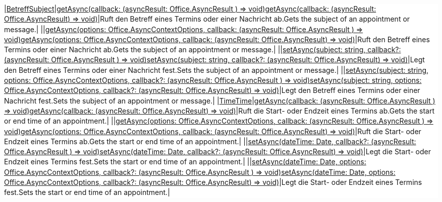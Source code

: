 |[<span data-ttu-id="49513-198">Betreff</span><span class="sxs-lookup"><span data-stu-id="49513-198">Subject</span></span>](/javascript/api/outlook/outlook.subject)|[<span data-ttu-id="49513-199">getAsync(callback: (asyncResult: Office.AsyncResult <string> ) => void)</span><span class="sxs-lookup"><span data-stu-id="49513-199">getAsync(callback: (asyncResult: Office.AsyncResult<string>) => void)</span></span>](/javascript/api/outlook/outlook.subject#getasync-callback--asyncresult-)|<span data-ttu-id="49513-200">Ruft den Betreff eines Termins oder einer Nachricht ab.</span><span class="sxs-lookup"><span data-stu-id="49513-200">Gets the subject of an appointment or message.</span></span>|
||[<span data-ttu-id="49513-201">getAsync(options: Office.AsyncContextOptions, callback: (asyncResult: Office.AsyncResult <string> ) => void)</span><span class="sxs-lookup"><span data-stu-id="49513-201">getAsync(options: Office.AsyncContextOptions, callback: (asyncResult: Office.AsyncResult<string>) => void)</span></span>](/javascript/api/outlook/outlook.subject#getasync-options--callback--asyncresult-)|<span data-ttu-id="49513-202">Ruft den Betreff eines Termins oder einer Nachricht ab.</span><span class="sxs-lookup"><span data-stu-id="49513-202">Gets the subject of an appointment or message.</span></span>|
||[<span data-ttu-id="49513-203">setAsync(subject: string, callback?: (asyncResult: Office.AsyncResult <void> ) => void)</span><span class="sxs-lookup"><span data-stu-id="49513-203">setAsync(subject: string, callback?: (asyncResult: Office.AsyncResult<void>) => void)</span></span>](/javascript/api/outlook/outlook.subject#setasync-subject--callback--asyncresult-)|<span data-ttu-id="49513-204">Legt den Betreff eines Termins oder einer Nachricht fest.</span><span class="sxs-lookup"><span data-stu-id="49513-204">Sets the subject of an appointment or message.</span></span>|
||[<span data-ttu-id="49513-205">setAsync(subject: string, options: Office.AsyncContextOptions, callback?: (asyncResult: Office.AsyncResult <void> ) => void)</span><span class="sxs-lookup"><span data-stu-id="49513-205">setAsync(subject: string, options: Office.AsyncContextOptions, callback?: (asyncResult: Office.AsyncResult<void>) => void)</span></span>](/javascript/api/outlook/outlook.subject#setasync-subject--options--callback--asyncresult-)|<span data-ttu-id="49513-206">Legt den Betreff eines Termins oder einer Nachricht fest.</span><span class="sxs-lookup"><span data-stu-id="49513-206">Sets the subject of an appointment or message.</span></span>|
|[<span data-ttu-id="49513-207">Time</span><span class="sxs-lookup"><span data-stu-id="49513-207">Time</span></span>](/javascript/api/outlook/outlook.time)|[<span data-ttu-id="49513-208">getAsync(callback: (asyncResult: Office.AsyncResult <Date> ) => void)</span><span class="sxs-lookup"><span data-stu-id="49513-208">getAsync(callback: (asyncResult: Office.AsyncResult<Date>) => void)</span></span>](/javascript/api/outlook/outlook.time#getasync-callback--asyncresult-)|<span data-ttu-id="49513-209">Ruft die Start- oder Endzeit eines Termins ab.</span><span class="sxs-lookup"><span data-stu-id="49513-209">Gets the start or end time of an appointment.</span></span>|
||[<span data-ttu-id="49513-210">getAsync(options: Office.AsyncContextOptions, callback: (asyncResult: Office.AsyncResult <Date> ) => void)</span><span class="sxs-lookup"><span data-stu-id="49513-210">getAsync(options: Office.AsyncContextOptions, callback: (asyncResult: Office.AsyncResult<Date>) => void)</span></span>](/javascript/api/outlook/outlook.time#getasync-options--callback--asyncresult-)|<span data-ttu-id="49513-211">Ruft die Start- oder Endzeit eines Termins ab.</span><span class="sxs-lookup"><span data-stu-id="49513-211">Gets the start or end time of an appointment.</span></span>|
||[<span data-ttu-id="49513-212">setAsync(dateTime: Date, callback?: (asyncResult: Office.AsyncResult <void> ) => void)</span><span class="sxs-lookup"><span data-stu-id="49513-212">setAsync(dateTime: Date, callback?: (asyncResult: Office.AsyncResult<void>) => void)</span></span>](/javascript/api/outlook/outlook.time#setasync-datetime--callback--asyncresult-)|<span data-ttu-id="49513-213">Legt die Start- oder Endzeit eines Termins fest.</span><span class="sxs-lookup"><span data-stu-id="49513-213">Sets the start or end time of an appointment.</span></span>|
||[<span data-ttu-id="49513-214">setAsync(dateTime: Date, options: Office.AsyncContextOptions, callback?: (asyncResult: Office.AsyncResult <void> ) => void)</span><span class="sxs-lookup"><span data-stu-id="49513-214">setAsync(dateTime: Date, options: Office.AsyncContextOptions, callback?: (asyncResult: Office.AsyncResult<void>) => void)</span></span>](/javascript/api/outlook/outlook.time#setasync-datetime--options--callback--asyncresult-)|<span data-ttu-id="49513-215">Legt die Start- oder Endzeit eines Termins fest.</span><span class="sxs-lookup"><span data-stu-id="49513-215">Sets the start or end time of an appointment.</span></span>|
